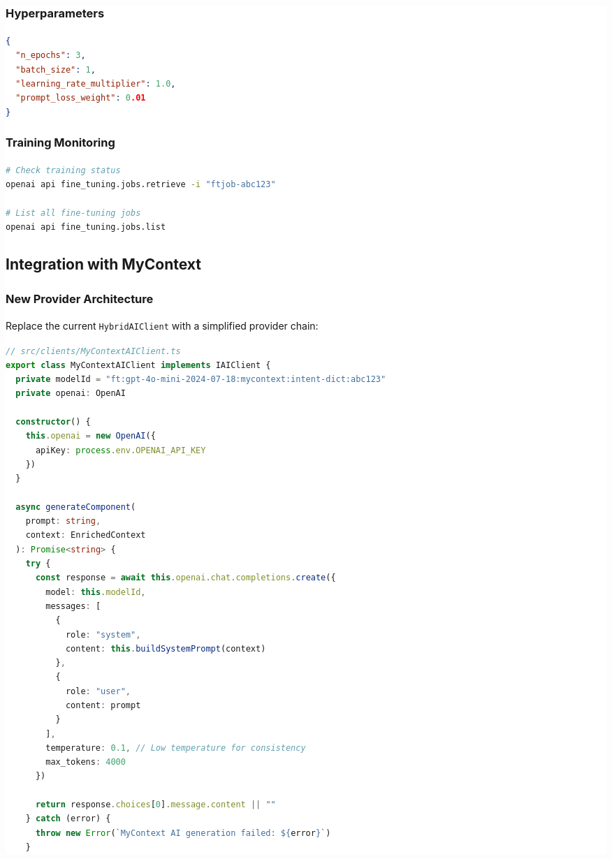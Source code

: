 ### Hyperparameters

```json
{
  "n_epochs": 3,
  "batch_size": 1,
  "learning_rate_multiplier": 1.0,
  "prompt_loss_weight": 0.01
}
```

### Training Monitoring

```bash
# Check training status
openai api fine_tuning.jobs.retrieve -i "ftjob-abc123"

# List all fine-tuning jobs
openai api fine_tuning.jobs.list
```

## Integration with MyContext

### New Provider Architecture

Replace the current `HybridAIClient` with a simplified provider chain:

```typescript
// src/clients/MyContextAIClient.ts
export class MyContextAIClient implements IAIClient {
  private modelId = "ft:gpt-4o-mini-2024-07-18:mycontext:intent-dict:abc123"
  private openai: OpenAI

  constructor() {
    this.openai = new OpenAI({
      apiKey: process.env.OPENAI_API_KEY
    })
  }

  async generateComponent(
    prompt: string, 
    context: EnrichedContext
  ): Promise<string> {
    try {
      const response = await this.openai.chat.completions.create({
        model: this.modelId,
        messages: [
          {
            role: "system",
            content: this.buildSystemPrompt(context)
          },
          {
            role: "user", 
            content: prompt
          }
        ],
        temperature: 0.1, // Low temperature for consistency
        max_tokens: 4000
      })

      return response.choices[0].message.content || ""
    } catch (error) {
      throw new Error(`MyContext AI generation failed: ${error}`)
    }
```